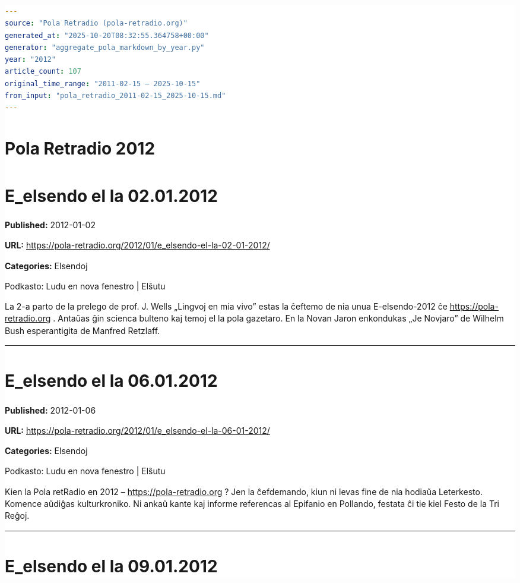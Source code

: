 ```yaml
---
source: "Pola Retradio (pola-retradio.org)"
generated_at: "2025-10-20T08:32:55.364758+00:00"
generator: "aggregate_pola_markdown_by_year.py"
year: "2012"
article_count: 107
original_time_range: "2011-02-15 – 2025-10-15"
from_input: "pola_retradio_2011-02-15_2025-10-15.md"
---
```


# Pola Retradio 2012


# E_elsendo el la 02.01.2012

**Published:** 2012-01-02

**URL:** https://pola-retradio.org/2012/01/e_elsendo-el-la-02-01-2012/

**Categories:** Elsendoj

Podkasto: Ludu en nova fenestro | Elŝutu

La 2-a parto de la prelego de prof. J. Wells „Lingvoj en mia vivo” estas la ĉeftemo de nia unua E-elsendo-2012 ĉe https://pola-retradio.org . Antaŭas ĝin scienca bulteno kaj temoj el la pola gazetaro. En la Novan Jaron enkondukas „Je Novjaro” de Wilhelm Bush esperantigita de Manfred Retzlaff.



---


# E_elsendo el la 06.01.2012

**Published:** 2012-01-06

**URL:** https://pola-retradio.org/2012/01/e_elsendo-el-la-06-01-2012/

**Categories:** Elsendoj

Podkasto: Ludu en nova fenestro | Elŝutu

Kien la Pola retRadio en 2012 – https://pola-retradio.org ? Jen la ĉefdemando, kiun ni levas fine de nia hodiaŭa Leterkesto. Komence aŭdiĝas kulturkroniko. Ni ankaŭ kante kaj informe referencas al Epifanio en Pollando, festata ĉi tie kiel Festo de la Tri Reĝoj.



---


# E_elsendo el la 09.01.2012
